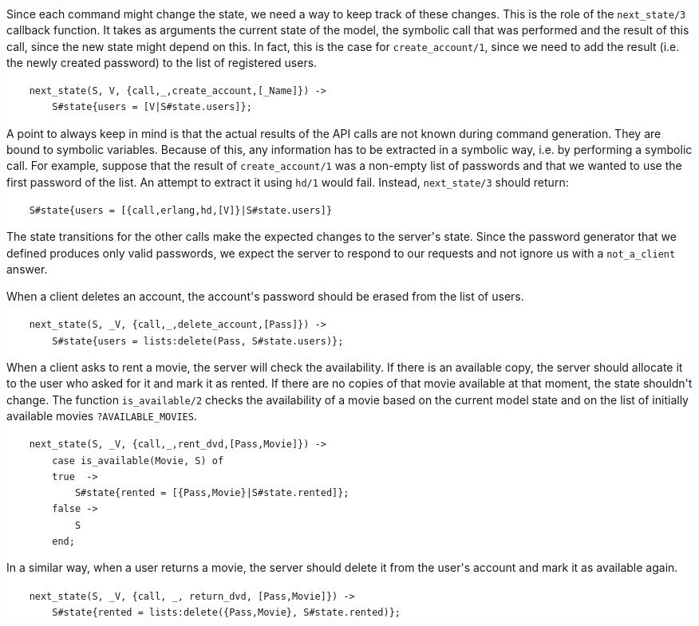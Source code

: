 Since each command might change the state, we need a way to keep track of these
changes. This is the role of the `next_state/3` callback function. It takes as
arguments the current state of the model, the symbolic call that was performed
and the result of this call, since the new state might depend on this. In fact,
this is the case for `create_account/1`, since we need to add the result
(i.e. the newly created password) to the list of registered users.
~~~~~~~~~~~~~~~~~~~~~~~~~~~~~~~~~~~~~~~~~~~~~~~~~~~~~~~~~~~~~~~~~~~~~~~~~~~~~~~~
    next_state(S, V, {call,_,create_account,[_Name]}) ->
        S#state{users = [V|S#state.users]};
~~~~~~~~~~~~~~~~~~~~~~~~~~~~~~~~~~~~~~~~~~~~~~~~~~~~~~~~~~~~~~~~~~~~~~~~~~~~~~~~

A point to always keep in mind is that the actual results of the API calls are
not known during command generation. They are bound to symbolic variables.
Because of this, any information has to be extracted in a symbolic way, i.e. by
performing a symbolic call. For example, suppose that the result of
`create_account/1` was a non-empty list of passwords and that we wanted to
use the first password of the list. An attempt to extract it using `hd/1` would
fail. Instead, `next_state/3` should return:

        S#state{users = [{call,erlang,hd,[V]}|S#state.users]}
  
The state transitions for the other calls make the expected changes to the
server's state. Since the password generator that we defined produces only
valid passwords, we expect the server to respond to our requests and not ignore
us with a `not_a_client` answer.

When a client deletes an account, the account's password should be erased from
the list of users.
~~~~~~~~~~~~~~~~~~~~~~~~~~~~~~~~~~~~~~~~~~~~~~~~~~~~~~~~~~~~~~~~~~~~~~~~~~~~~~~~
    next_state(S, _V, {call,_,delete_account,[Pass]}) ->
        S#state{users = lists:delete(Pass, S#state.users)};
~~~~~~~~~~~~~~~~~~~~~~~~~~~~~~~~~~~~~~~~~~~~~~~~~~~~~~~~~~~~~~~~~~~~~~~~~~~~~~~~

When a client asks to rent a movie, the server will check the availability. If
there is an available copy, the server should allocate it to the user who asked
for it and mark it as rented. If there are no copies of that movie available
at that moment, the state shouldn't change. The function `is_available/2`
checks the availability of a movie based on the current model state and on the
list of initially available movies `?AVAILABLE_MOVIES`. 
~~~~~~~~~~~~~~~~~~~~~~~~~~~~~~~~~~~~~~~~~~~~~~~~~~~~~~~~~~~~~~~~~~~~~~~~~~~~~~~~
    next_state(S, _V, {call,_,rent_dvd,[Pass,Movie]}) ->
        case is_available(Movie, S) of
	    true  ->
	        S#state{rented = [{Pass,Movie}|S#state.rented]};
	    false ->
	        S
        end;
~~~~~~~~~~~~~~~~~~~~~~~~~~~~~~~~~~~~~~~~~~~~~~~~~~~~~~~~~~~~~~~~~~~~~~~~~~~~~~~~

In a similar way, when a user returns a movie, the server should delete it from
the user's account and mark it as available again.
~~~~~~~~~~~~~~~~~~~~~~~~~~~~~~~~~~~~~~~~~~~~~~~~~~~~~~~~~~~~~~~~~~~~~~~~~~~~~~~~
    next_state(S, _V, {call, _, return_dvd, [Pass,Movie]}) ->
        S#state{rented = lists:delete({Pass,Movie}, S#state.rented)};
~~~~~~~~~~~~~~~~~~~~~~~~~~~~~~~~~~~~~~~~~~~~~~~~~~~~~~~~~~~~~~~~~~~~~~~~~~~~~~~~
